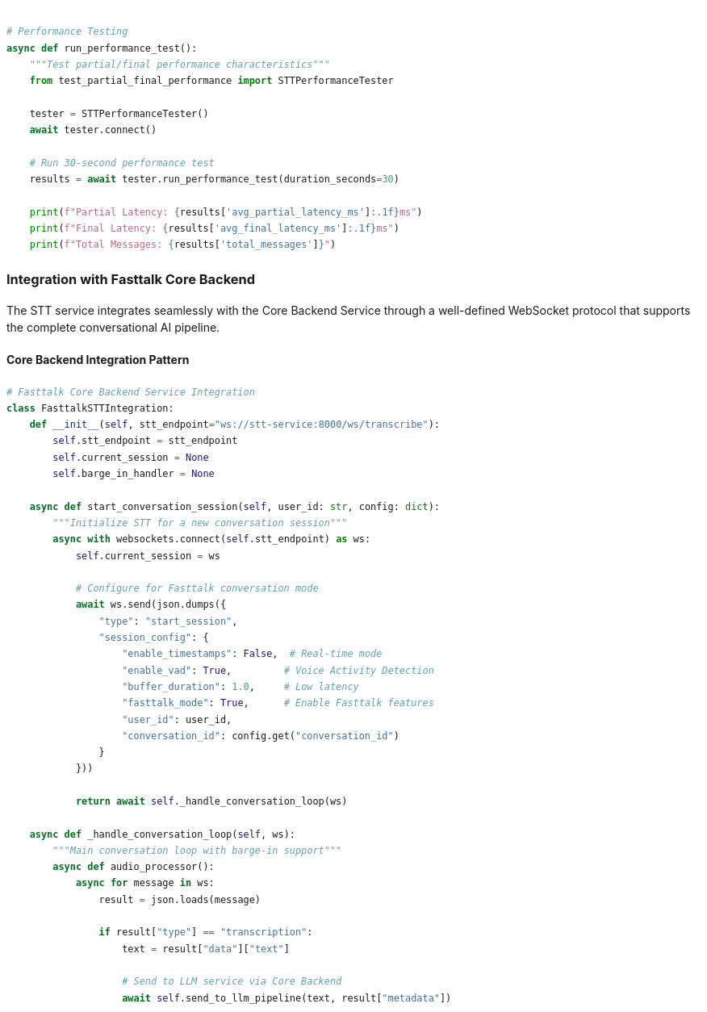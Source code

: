 ```python

# Performance Testing
async def run_performance_test():
    """Test partial/final performance characteristics"""
    from test_partial_final_performance import STTPerformanceTester
    
    tester = STTPerformanceTester()
    await tester.connect()
    
    # Run 30-second performance test
    results = await tester.run_performance_test(duration_seconds=30)
    
    print(f"Partial Latency: {results['avg_partial_latency_ms']:.1f}ms")
    print(f"Final Latency: {results['avg_final_latency_ms']:.1f}ms")
    print(f"Total Messages: {results['total_messages']}")
```

### Integration with Fasttalk Core Backend

The STT service integrates seamlessly with the Core Backend Service through a well-defined WebSocket protocol that supports the complete conversational AI pipeline.

#### Core Backend Integration Pattern
```python
# Fasttalk Core Backend Service Integration
class FasttalkSTTIntegration:
    def __init__(self, stt_endpoint="ws://stt-service:8000/ws/transcribe"):
        self.stt_endpoint = stt_endpoint
        self.current_session = None
        self.barge_in_handler = None

    async def start_conversation_session(self, user_id: str, config: dict):
        """Initialize STT for a new conversation session"""
        async with websockets.connect(self.stt_endpoint) as ws:
            self.current_session = ws

            # Configure for Fasttalk conversation mode
            await ws.send(json.dumps({
                "type": "start_session",
                "session_config": {
                    "enable_timestamps": False,  # Real-time mode
                    "enable_vad": True,         # Voice Activity Detection
                    "buffer_duration": 1.0,     # Low latency
                    "fasttalk_mode": True,      # Enable Fasttalk features
                    "user_id": user_id,
                    "conversation_id": config.get("conversation_id")
                }
            }))

            return await self._handle_conversation_loop(ws)

    async def _handle_conversation_loop(self, ws):
        """Main conversation loop with barge-in support"""
        async def audio_processor():
            async for message in ws:
                result = json.loads(message)

                if result["type"] == "transcription":
                    text = result["data"]["text"]

                    # Send to LLM service via Core Backend
                    await self.send_to_llm_pipeline(text, result["metadata"])

```